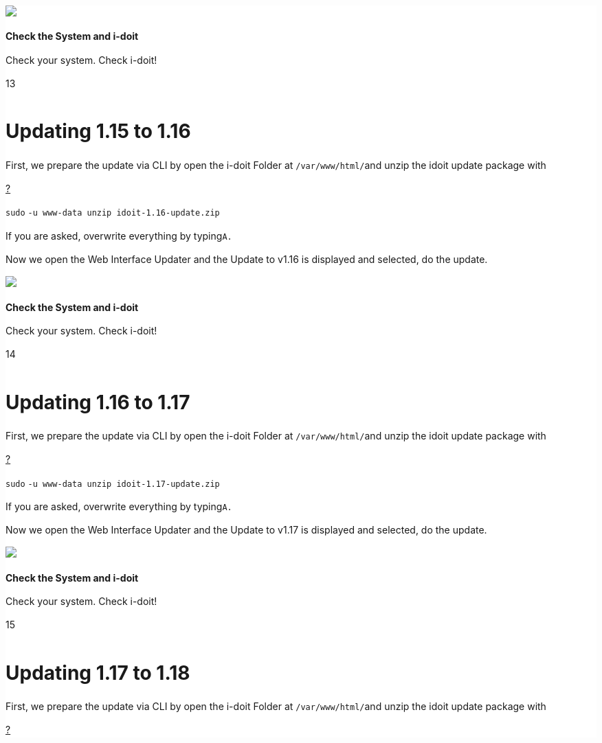 ![](/download/attachments/127140056/idoit115update.png?version=1&modificationDate=1664281959553&api=v2&effects=drop-shadow)

**Check the System and i-doit**

Check your system. Check i-doit!

13

Updating 1.15 to 1.16
=====================

First, we prepare the update via CLI by open the i-doit Folder at `/var/www/html/`and unzip the idoit update package with

[?](#)

`sudo` `-u www-data unzip idoit-1.16-update.zip`

If you are asked, overwrite everything by typing`A.`

Now we open the Web Interface Updater and the Update to v1.16 is displayed and selected, do the update.

![](/download/attachments/127140056/idoit116update.png?version=1&modificationDate=1664282192271&api=v2&effects=drop-shadow)

**Check the System and i-doit**

Check your system. Check i-doit!

14

Updating 1.16 to 1.17
=====================

First, we prepare the update via CLI by open the i-doit Folder at `/var/www/html/`and unzip the idoit update package with

[?](#)

`sudo` `-u www-data unzip idoit-1.17-update.zip`

If you are asked, overwrite everything by typing`A.`

Now we open the Web Interface Updater and the Update to v1.17 is displayed and selected, do the update.

![](/download/attachments/127140056/idoit117update.png?version=1&modificationDate=1664282224792&api=v2&effects=drop-shadow)

**Check the System and i-doit**

Check your system. Check i-doit!

15

Updating 1.17 to 1.18
=====================

First, we prepare the update via CLI by open the i-doit Folder at `/var/www/html/`and unzip the idoit update package with

[?](#)
